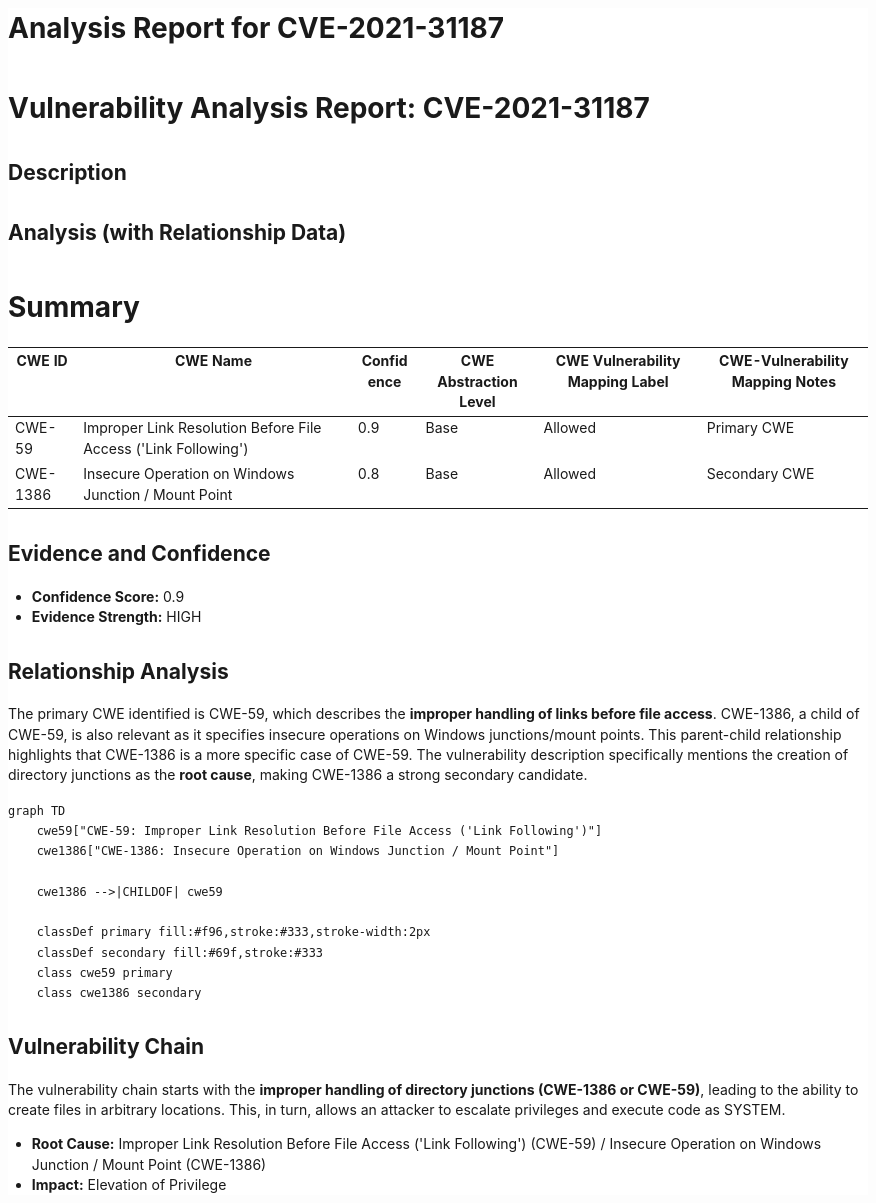 # Analysis Report for CVE-2021-31187

# Vulnerability Analysis Report: CVE-2021-31187

## Description



## Analysis (with Relationship Data)

# Summary
| CWE ID | CWE Name | Confidence | CWE Abstraction Level | CWE Vulnerability Mapping Label | CWE-Vulnerability Mapping Notes |
|---|---|---|---|---|---|
| CWE-59 | Improper Link Resolution Before File Access ('Link Following') | 0.9 | Base | Allowed | Primary CWE |
| CWE-1386 | Insecure Operation on Windows Junction / Mount Point | 0.8 | Base | Allowed | Secondary CWE |

## Evidence and Confidence

*   **Confidence Score:** 0.9
*   **Evidence Strength:** HIGH

## Relationship Analysis
The primary CWE identified is CWE-59, which describes the **improper handling of links before file access**. CWE-1386, a child of CWE-59, is also relevant as it specifies insecure operations on Windows junctions/mount points. This parent-child relationship highlights that CWE-1386 is a more specific case of CWE-59. The vulnerability description specifically mentions the creation of directory junctions as the **root cause**, making CWE-1386 a strong secondary candidate.

```mermaid
graph TD
    cwe59["CWE-59: Improper Link Resolution Before File Access ('Link Following')"]
    cwe1386["CWE-1386: Insecure Operation on Windows Junction / Mount Point"]

    cwe1386 -->|CHILDOF| cwe59

    classDef primary fill:#f96,stroke:#333,stroke-width:2px
    classDef secondary fill:#69f,stroke:#333
    class cwe59 primary
    class cwe1386 secondary
```

## Vulnerability Chain
The vulnerability chain starts with the **improper handling of directory junctions (CWE-1386 or CWE-59)**, leading to the ability to create files in arbitrary locations. This, in turn, allows an attacker to escalate privileges and execute code as SYSTEM.
  - **Root Cause:** Improper Link Resolution Before File Access ('Link Following') (CWE-59) / Insecure Operation on Windows Junction / Mount Point (CWE-1386)
  - **Impact:** Elevation of Privilege
